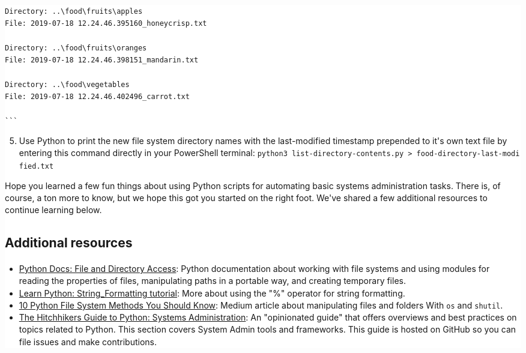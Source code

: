     Directory: ..\food\fruits\apples
    File: 2019-07-18 12.24.46.395160_honeycrisp.txt

    Directory: ..\food\fruits\oranges
    File: 2019-07-18 12.24.46.398151_mandarin.txt

    Directory: ..\food\vegetables
    File: 2019-07-18 12.24.46.402496_carrot.txt

    ```

5. Use Python to print the new file system directory names with the last-modified timestamp prepended to it's own text file by entering this command directly in your PowerShell terminal: `python3 list-directory-contents.py > food-directory-last-modified.txt`

Hope you learned a few fun things about using Python scripts for automating basic systems administration tasks. There is, of course, a ton more to know, but we hope this got you started on the right foot. We've shared a few additional resources to continue learning below.

## Additional resources

- [Python Docs: File and Directory Access](https://docs.python.org/3.7/library/filesys.html): Python documentation about working with file systems and using modules for reading the properties of files, manipulating paths in a portable way, and creating temporary files.
- [Learn Python: String_Formatting tutorial](https://www.learnpython.org/en/String_Formatting): More about using the "%" operator for string formatting.
- [10 Python File System Methods You Should Know](https://towardsdatascience.com/10-python-file-system-methods-you-should-know-799f90ef13c2): Medium article about manipulating files and folders With `os` and `shutil`.
- [The Hitchhikers Guide to Python: Systems Administration](https://docs.python-guide.org/scenarios/admin/): An "opinionated guide" that offers overviews and best practices on topics related to Python. This section covers System Admin tools and frameworks. This guide is hosted on GitHub so you can file issues and make contributions.
